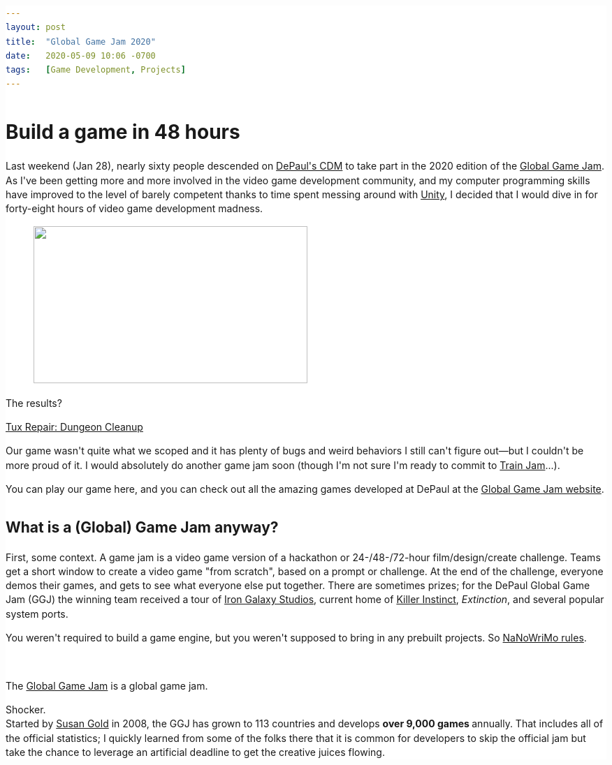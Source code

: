 ```yaml
---
layout: post
title:  "Global Game Jam 2020"
date:   2020-05-09 10:06 -0700
tags:   [Game Development, Projects]
---
```


# Build a game in 48 hours

Last weekend (Jan 28), nearly sixty people descended on <a href="https://www.cdm.depaul.edu/about/Pages/School-of-Computing.aspx">DePaul's CDM</a> to take part in the 2020 edition of the <a href="https://globalgamejam.org/">Global Game Jam</a>. As I've been getting more and more involved in the video game development community, and my computer programming skills have improved to the level of barely competent thanks to time spent messing around with <a href="https://unity.com/">Unity</a>, I decided that I would dive in for forty-eight hours of video game development madness.

<div class="wp-block-image"><figure class="alignright size-large is-resized"><img src="https://cdn.grahamewatt.com/wp-content/uploads/2020/02/05141144/tux-repair-banner.png" alt="" class="wp-image-372" width="392" height="225"/></figure></div>

The results?

<a href="https://grahamewatt.com/tux-repair/">Tux Repair: Dungeon Cleanup</a>

Our game wasn't quite what we scoped and it has plenty of bugs and weird behaviors I still can't figure out—but I couldn't be more proud of it. I would absolutely do another game jam soon (though I'm not sure I'm ready to commit to <a href="https://trainjam.com/">Train Jam</a>...). 

You can play our game here, and you can check out all the amazing games developed at DePaul at the <a href="https://globalgamejam.org/2020/jam-sites/depaul-university/games">Global Game Jam website</a>. 

<h2>What is a (Global) Game Jam anyway?</h2>

First, some context. A game jam is a video game version of a hackathon or 24-/48-/72-hour film/design/create challenge. Teams get a short window to create a video game <span name="from-scratch">"from scratch",</span> based on a prompt or challenge. At the end of the challenge, everyone demos their games, and gets to see what everyone else put together. There are sometimes prizes; for the DePaul Global Game Jam (GGJ) the winning team received a tour of <a href="https://irongalaxystudios.com/">Iron Galaxy Studios</a>, current home of <a href="https://www.ultra-combo.com/">Killer Instinct</a>, <em>Extinction</em>, and several popular system ports.

<aside name="">You weren't required to build a game engine, but you weren't supposed to bring in any prebuilt projects. So <a href="https://www.nownovel.com/blog/what-is-nanowrimo/">NaNoWriMo rules</a>.</aside>

<div class="wp-block-image"><figure class="alignright size-large"><img src="https://media.giphy.com/media/MvedbKot538WY/source.gif" alt=""/></figure></div>

The <a href="https://globalgamejam.org">Global Game Jam</a> is a global game jam.<aside name="">Shocker.</aside> Started by <a href="https://www.cdm.depaul.edu/Faculty-and-Staff/Pages/faculty-info.aspx?fid=516">Susan Gold</a> in 2008, the GGJ has grown to 113 countries and develops <strong>over 9,000 games </strong>annually. That includes all of the official statistics; I quickly learned from some of the folks there that it is common for developers to skip the official jam but take the chance to leverage an artificial deadline to get the creative juices flowing.
